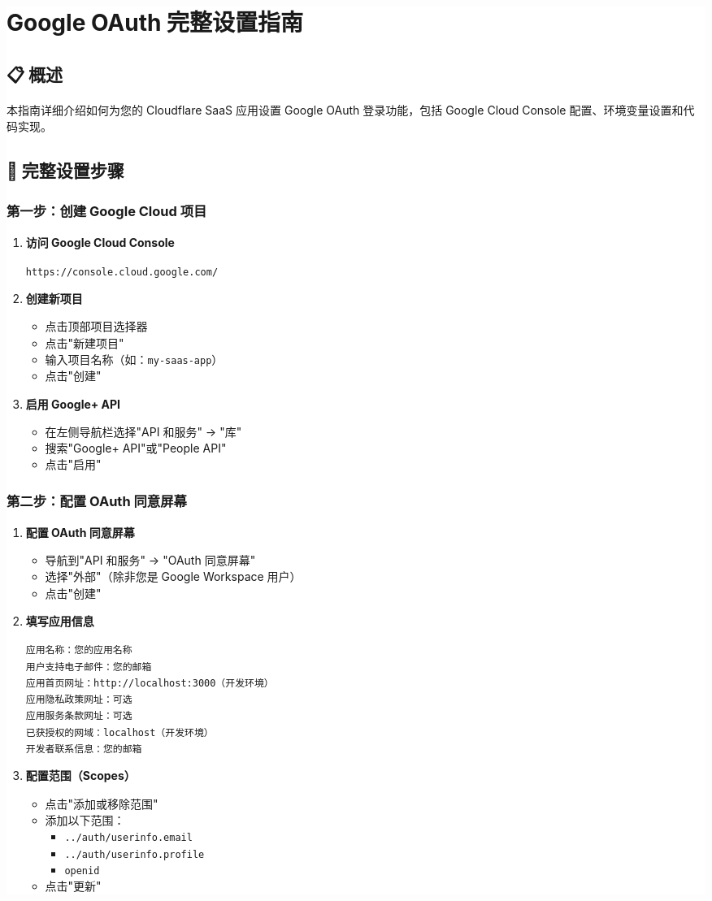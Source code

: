 # Google OAuth 完整设置指南

## 📋 概述

本指南详细介绍如何为您的 Cloudflare SaaS 应用设置 Google OAuth 登录功能，包括 Google Cloud Console 配置、环境变量设置和代码实现。

## 🚀 完整设置步骤

### 第一步：创建 Google Cloud 项目

1. **访问 Google Cloud Console**
   ```
   https://console.cloud.google.com/
   ```

2. **创建新项目**
   - 点击顶部项目选择器
   - 点击"新建项目"
   - 输入项目名称（如：`my-saas-app`）
   - 点击"创建"

3. **启用 Google+ API**
   - 在左侧导航栏选择"API 和服务" → "库"
   - 搜索"Google+ API"或"People API"
   - 点击"启用"

### 第二步：配置 OAuth 同意屏幕

1. **配置 OAuth 同意屏幕**
   - 导航到"API 和服务" → "OAuth 同意屏幕"
   - 选择"外部"（除非您是 Google Workspace 用户）
   - 点击"创建"

2. **填写应用信息**
   ```
   应用名称：您的应用名称
   用户支持电子邮件：您的邮箱
   应用首页网址：http://localhost:3000（开发环境）
   应用隐私政策网址：可选
   应用服务条款网址：可选
   已获授权的网域：localhost（开发环境）
   开发者联系信息：您的邮箱
   ```

3. **配置范围（Scopes）**
   - 点击"添加或移除范围"
   - 添加以下范围：
     - `../auth/userinfo.email`
     - `../auth/userinfo.profile`
     - `openid`
   - 点击"更新"
